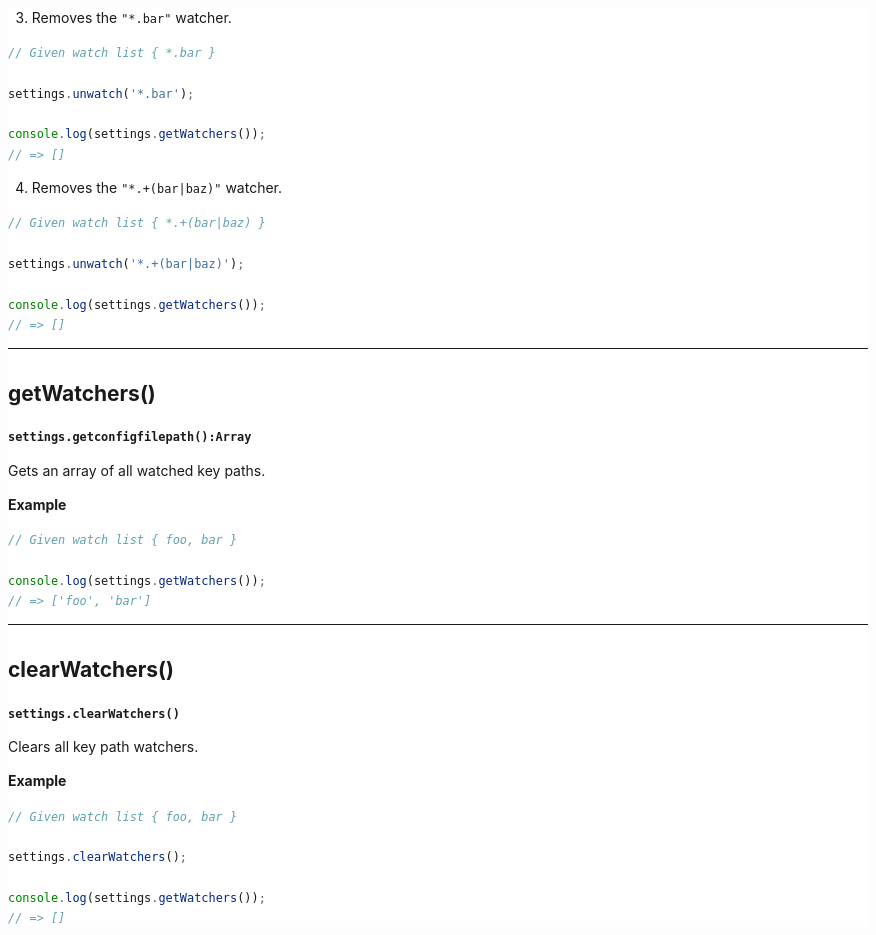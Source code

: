 3. Removes the `"*.bar"` watcher.

  ```js
  // Given watch list { *.bar }

  settings.unwatch('*.bar');

  console.log(settings.getWatchers());
  // => []
  ```

4. Removes the `"*.+(bar|baz)"` watcher.

  ```js
  // Given watch list { *.+(bar|baz) }

  settings.unwatch('*.+(bar|baz)');

  console.log(settings.getWatchers());
  // => []
  ```


***


getWatchers()
-------------

**`settings.getconfigfilepath():Array`**

Gets an array of all watched key paths.


**Example**

```js
// Given watch list { foo, bar }

console.log(settings.getWatchers());
// => ['foo', 'bar']
```


***


clearWatchers()
---------------

**`settings.clearWatchers()`**

Clears all key path watchers.


**Example**

```js
// Given watch list { foo, bar }

settings.clearWatchers();

console.log(settings.getWatchers());
// => []
```


[method_get]: #get
[method_set]: #set
[method_unset]: #unset
[method_clear]: #clear
[method_watch]: #watch
[method_unwatch]: #unwatch
[method_getWatchers]: #getwatchers
[method_clearWatchers]: #clearwatchers
[method_on]: #on
[method_off]: #off
[method_getConfigFilePath]: #getconfigfilepath
[method_destroy]: #destroy
[docs_key-paths]: ./docs/api/key-paths.md
[docs_events]: ./docs/api/events.md
[docs_watchers]: ./docs/api/watchers.md
[external_package_minimatch]: https://npmjs.org/package/minimatch